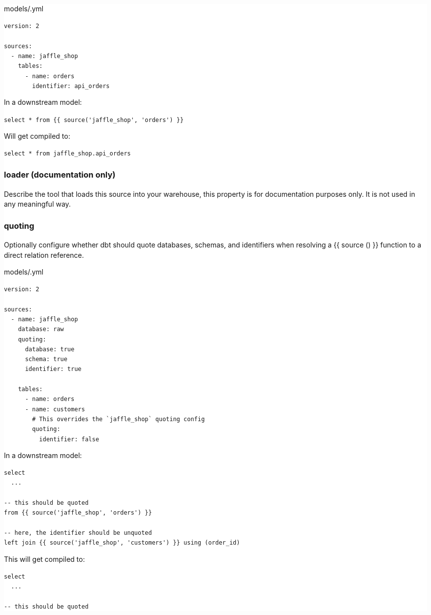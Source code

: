 models/<filename>.yml
```
version: 2

sources:
  - name: jaffle_shop
    tables:
      - name: orders
        identifier: api_orders
```

In a downstream model:
```
select * from {{ source('jaffle_shop', 'orders') }}
```

Will get compiled to:
```
select * from jaffle_shop.api_orders
```

### loader (documentation only)

Describe the tool that loads this source into your warehouse, this property is for documentation purposes only. It is not used in any meaningful way. 

### quoting

Optionally configure whether dbt should quote databases, schemas, and identifiers when resolving a {{ source () }} function to a direct relation reference. 

models/<filename>.yml
```
version: 2

sources:
  - name: jaffle_shop
    database: raw
    quoting:
      database: true
      schema: true
      identifier: true

    tables:
      - name: orders
      - name: customers
        # This overrides the `jaffle_shop` quoting config
        quoting:
          identifier: false
```

In a downstream model:
```
select
  ...

-- this should be quoted
from {{ source('jaffle_shop', 'orders') }}

-- here, the identifier should be unquoted
left join {{ source('jaffle_shop', 'customers') }} using (order_id)
```
This will get compiled to:
```
select
  ...

-- this should be quoted
```
